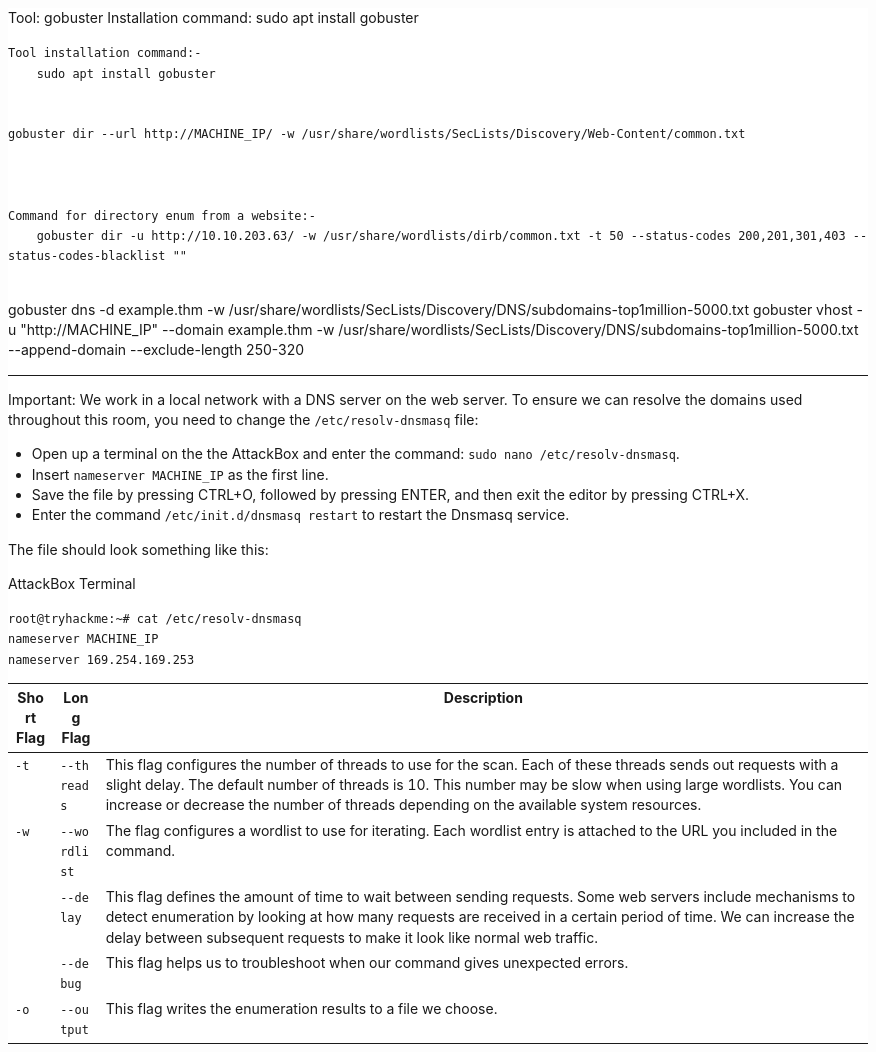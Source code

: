 
Tool: gobuster
Installation command: sudo apt install gobuster


```
Tool installation command:-
	sudo apt install gobuster


gobuster dir --url http://MACHINE_IP/ -w /usr/share/wordlists/SecLists/Discovery/Web-Content/common.txt



Command for directory enum from a website:-
	gobuster dir -u http://10.10.203.63/ -w /usr/share/wordlists/dirb/common.txt -t 50 --status-codes 200,201,301,403 --status-codes-blacklist ""
	
```

gobuster dns -d example.thm -w /usr/share/wordlists/SecLists/Discovery/DNS/subdomains-top1million-5000.txt
gobuster vhost -u "http://MACHINE_IP" --domain example.thm -w /usr/share/wordlists/SecLists/Discovery/DNS/subdomains-top1million-5000.txt --append-domain --exclude-length 250-320


--------------------------------------------------------------- 

Important: We work in a local network with a DNS server on the web server. To ensure we can resolve the domains used throughout this room, you need to change the `/etc/resolv-dnsmasq` file:

- Open up a terminal on the the AttackBox and enter the command: `sudo nano /etc/resolv-dnsmasq`.
- Insert `nameserver MACHINE_IP` as the first line.
- Save the file by pressing CTRL+O, followed by pressing ENTER, and then exit the editor by pressing CTRL+X.
- Enter the command `/etc/init.d/dnsmasq restart` to restart the Dnsmasq service.

The file should look something like this:

AttackBox Terminal

```shell-session
root@tryhackme:~# cat /etc/resolv-dnsmasq 
nameserver MACHINE_IP
nameserver 169.254.169.253
```

|Short Flag|Long Flag|Description|
|---|---|---|
|`-t`|`--threads`|This flag configures the number of threads to use for the scan. Each of these threads sends out requests with a slight delay. The default number of threads is 10. This number may be slow when using large wordlists. You can increase or decrease the number of threads depending on the available system resources.|
|`-w`|`--wordlist`|The flag configures a wordlist to use for iterating. Each wordlist entry is attached to the URL you included in the command.|
||`--delay`|This flag defines the amount of time to wait between sending requests. Some web servers include mechanisms to detect enumeration by looking at how many requests are received in a certain period of time. We can increase the delay between subsequent requests to make it look like normal web traffic.|
||`--debug`|This flag helps us to troubleshoot when our command gives unexpected errors.|
|`-o`|`--output`|This flag writes the enumeration results to a file we choose.|
